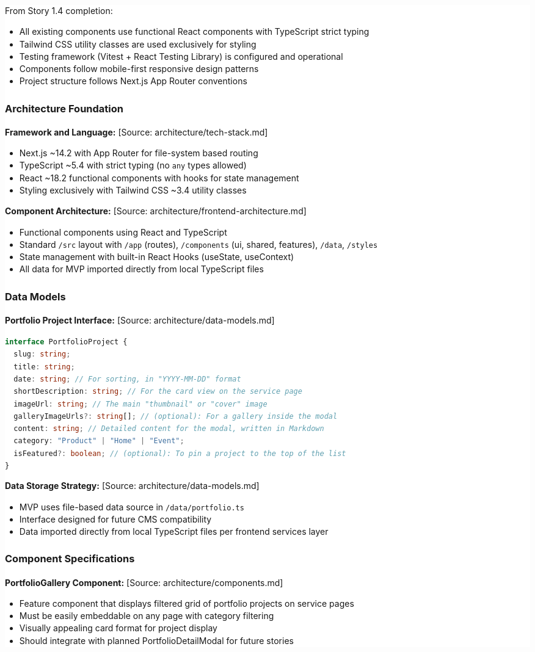 From Story 1.4 completion:

- All existing components use functional React components with TypeScript strict typing
- Tailwind CSS utility classes are used exclusively for styling
- Testing framework (Vitest + React Testing Library) is configured and operational
- Components follow mobile-first responsive design patterns
- Project structure follows Next.js App Router conventions

### Architecture Foundation

**Framework and Language:** [Source: architecture/tech-stack.md]

- Next.js ~14.2 with App Router for file-system based routing
- TypeScript ~5.4 with strict typing (no `any` types allowed)
- React ~18.2 functional components with hooks for state management
- Styling exclusively with Tailwind CSS ~3.4 utility classes

**Component Architecture:** [Source: architecture/frontend-architecture.md]

- Functional components using React and TypeScript
- Standard `/src` layout with `/app` (routes), `/components` (ui, shared, features), `/data`, `/styles`
- State management with built-in React Hooks (useState, useContext)
- All data for MVP imported directly from local TypeScript files

### Data Models

**Portfolio Project Interface:** [Source: architecture/data-models.md]

```typescript
interface PortfolioProject {
  slug: string;
  title: string;
  date: string; // For sorting, in "YYYY-MM-DD" format
  shortDescription: string; // For the card view on the service page
  imageUrl: string; // The main "thumbnail" or "cover" image
  galleryImageUrls?: string[]; // (optional): For a gallery inside the modal
  content: string; // Detailed content for the modal, written in Markdown
  category: "Product" | "Home" | "Event";
  isFeatured?: boolean; // (optional): To pin a project to the top of the list
}
```

**Data Storage Strategy:** [Source: architecture/data-models.md]

- MVP uses file-based data source in `/data/portfolio.ts`
- Interface designed for future CMS compatibility
- Data imported directly from local TypeScript files per frontend services layer

### Component Specifications

**PortfolioGallery Component:** [Source: architecture/components.md]

- Feature component that displays filtered grid of portfolio projects on service pages
- Must be easily embeddable on any page with category filtering
- Visually appealing card format for project display
- Should integrate with planned PortfolioDetailModal for future stories
